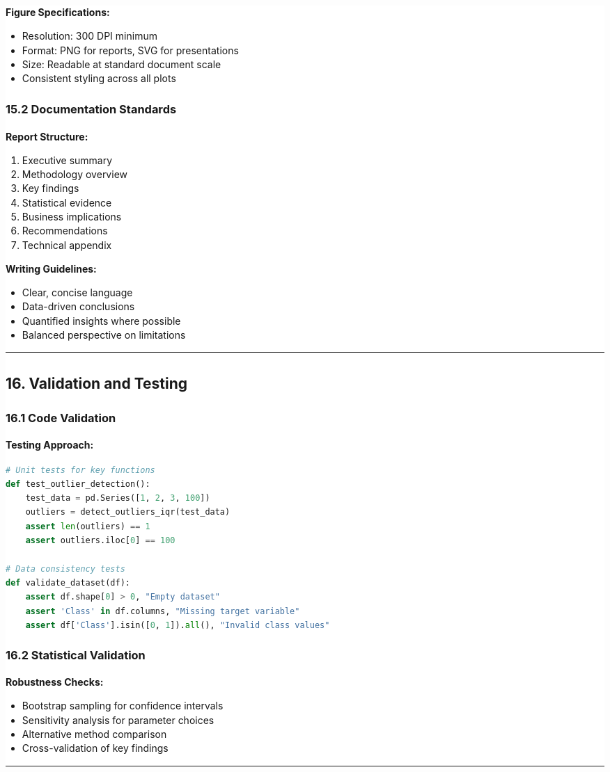 **Figure Specifications:**
- Resolution: 300 DPI minimum
- Format: PNG for reports, SVG for presentations
- Size: Readable at standard document scale
- Consistent styling across all plots

### 15.2 Documentation Standards
**Report Structure:**
1. Executive summary
2. Methodology overview
3. Key findings
4. Statistical evidence
5. Business implications
6. Recommendations
7. Technical appendix

**Writing Guidelines:**
- Clear, concise language
- Data-driven conclusions
- Quantified insights where possible
- Balanced perspective on limitations

---

## 16. Validation and Testing

### 16.1 Code Validation
**Testing Approach:**
```python
# Unit tests for key functions
def test_outlier_detection():
    test_data = pd.Series([1, 2, 3, 100])
    outliers = detect_outliers_iqr(test_data)
    assert len(outliers) == 1
    assert outliers.iloc[0] == 100

# Data consistency tests
def validate_dataset(df):
    assert df.shape[0] > 0, "Empty dataset"
    assert 'Class' in df.columns, "Missing target variable"
    assert df['Class'].isin([0, 1]).all(), "Invalid class values"
```

### 16.2 Statistical Validation
**Robustness Checks:**
- Bootstrap sampling for confidence intervals
- Sensitivity analysis for parameter choices
- Alternative method comparison
- Cross-validation of key findings

---
